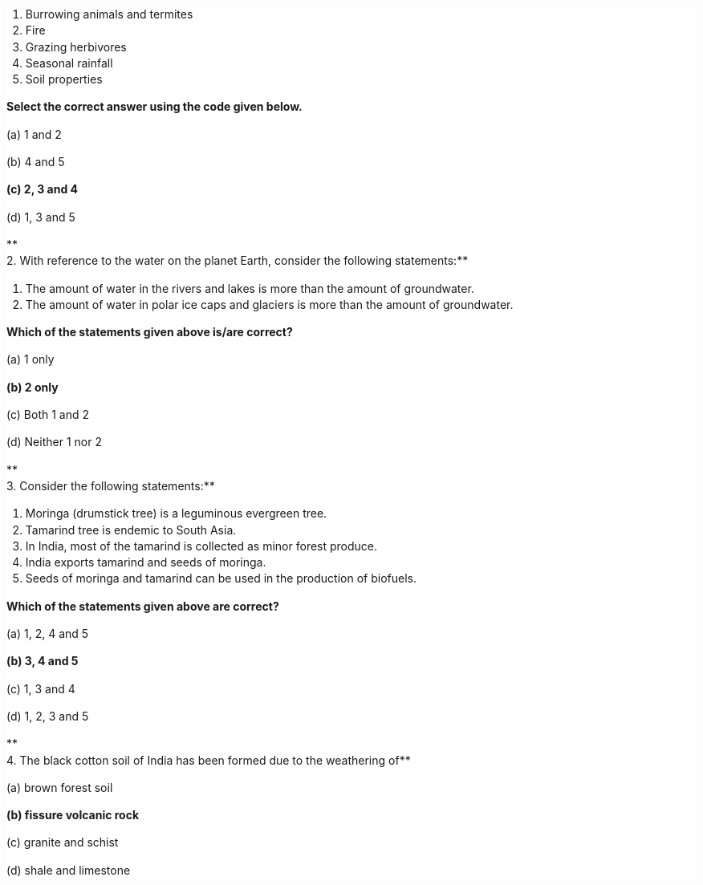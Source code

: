 1. Burrowing animals and termites
2. Fire
3. Grazing herbivores
4. Seasonal rainfall
5. Soil properties

**Select the correct answer using the code given below.**

(a) 1 and 2

(b) 4 and 5

**(c) 2, 3 and 4**

(d) 1, 3 and 5

**  
2. With reference to the water on the planet Earth, consider the following statements:**

1. The amount of water in the rivers and lakes is more than the amount of groundwater.
2. The amount of water in polar ice caps and glaciers is more than the amount of groundwater.

**Which of the statements given above is/are correct?**

(a) 1 only

**(b) 2 only**

(c) Both 1 and 2

(d) Neither 1 nor 2

**  
3. Consider the following statements:**

1. Moringa (drumstick tree) is a leguminous evergreen tree.
2. Tamarind tree is endemic to South Asia.
3. In India, most of the tamarind is collected as minor forest produce.
4. India exports tamarind and seeds of moringa.
5. Seeds of moringa and tamarind can be used in the production of biofuels.

**Which of the statements given above are correct?**

(a) 1, 2, 4 and 5

**(b) 3, 4 and 5**

(c) 1, 3 and 4

(d) 1, 2, 3 and 5

**  
4. The black cotton soil of India has been formed due to the weathering of**

(a) brown forest soil

**(b) fissure volcanic rock**

(c) granite and schist

(d) shale and limestone
